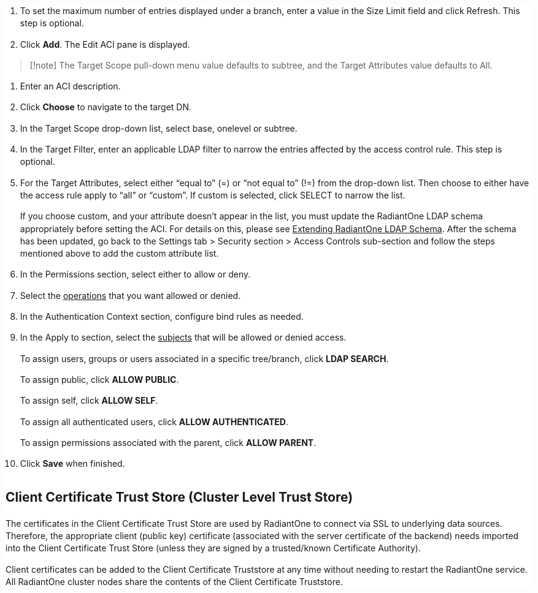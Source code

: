 1. To set the maximum number of entries displayed under a branch, enter a value in the Size Limit field and click Refresh. This step is optional. 

1.	Click **Add**. The Edit ACI pane is displayed.

>[!note] The Target Scope pull-down menu value defaults to subtree, and the Target Attributes value defaults to All.

1.	Enter an ACI description.

1.	Click **Choose** to navigate to the target DN.

1.	In the Target Scope drop-down list, select base, onelevel or subtree.

1.	In the Target Filter, enter an applicable LDAP filter to narrow the entries affected by the access control rule. This step is optional.

1.	For the Target Attributes, select either “equal to” (=) or “not equal to” (!=) from the drop-down list. Then choose to either have the access rule apply to “all” or “custom”. If custom is selected, click SELECT to narrow the list.

    If you choose custom, and your attribute doesn’t appear in the list, you must update the RadiantOne LDAP schema appropriately before setting the ACI. For details on this, please see [Extending RadiantOne LDAP Schema](07-directory-schema#extending-the-radiantone-ldap-schema). After the schema has been updated, go back to the Settings tab > Security section > Access Controls sub-section and follow the steps mentioned above to add the custom attribute list.

1.	In the Permissions section, select either to allow or deny. 

1.	Select the [operations](06-security#operations) that you want allowed or denied.

1.	In the Authentication Context section, configure bind rules as needed.

1.	In the Apply to section, select the [subjects](06-security#subjects) that will be allowed or denied access. 

    To assign users, groups or users associated in a specific tree/branch, click **LDAP SEARCH**. 

    To assign public, click **ALLOW PUBLIC**.

    To assign self, click **ALLOW SELF**.

    To assign all authenticated users, click **ALLOW AUTHENTICATED**.

    To assign permissions associated with the parent, click **ALLOW PARENT**.

1.	Click **Save** when finished.

## Client Certificate Trust Store (Cluster Level Trust Store)

The certificates in the Client Certificate Trust Store are used by RadiantOne to connect via SSL to underlying data sources. Therefore, the appropriate client (public key) certificate (associated with the server certificate of the backend) needs imported into the Client Certificate Trust Store (unless they are signed by a trusted/known Certificate Authority).

Client certificates can be added to the Client Certificate Truststore at any time without needing to restart the RadiantOne service. All RadiantOne cluster nodes share the contents of the Client Certificate Truststore.
